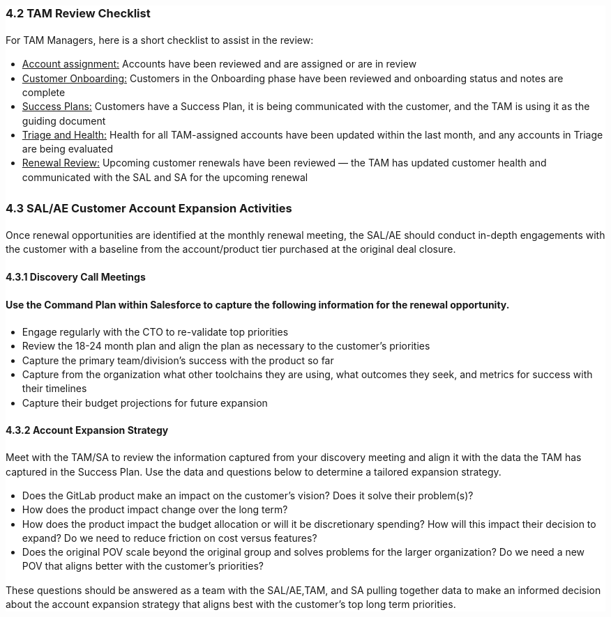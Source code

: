 ### 4.2 TAM Review Checklist

For TAM Managers, here is a short checklist to assist in the review:

*   [Account assignment:](/handbook/customer-success/tam/tam-manager/#account-assignment) Accounts have been reviewed and are assigned or are in review
*   [Customer Onboarding:](/handbook/customer-success/tam/tam-manager/#onboarding-object-review) Customers in the Onboarding phase have been reviewed and onboarding status and notes are complete
*   [Success Plans:](/handbook/customer-success/tam/tam-manager/#success-plan-review) Customers have a Success Plan, it is being communicated with the customer, and the TAM is using it as the guiding document
*   [Triage and Health:](/handbook/customer-success/tam/tam-manager/#triage-and-health-review) Health for all TAM-assigned accounts have been updated within the last month, and any accounts in Triage are being evaluated
*   [Renewal Review:](/handbook/customer-success/tam/tam-manager/#renewal-review) Upcoming customer renewals have been reviewed — the TAM has updated customer health and communicated with the SAL and SA for the upcoming renewal


### 4.3 SAL/AE Customer Account Expansion Activities

Once renewal opportunities are identified at the monthly renewal meeting, the SAL/AE should conduct in-depth engagements with the customer with a baseline from the account/product tier purchased at the original deal closure.


#### 4.3.1 Discovery Call Meetings

#### Use the Command Plan within Salesforce to capture the following information for the renewal opportunity.

*   Engage regularly with the CTO to re-validate top priorities
*   Review the 18-24 month plan and align the plan as necessary to the customer’s priorities
*   Capture the primary team/division’s success with the product so far     
*   Capture from the organization what other toolchains they are using, what outcomes they seek, and metrics for success with their timelines
*   Capture their budget projections for future expansion

#### 4.3.2 Account Expansion Strategy

Meet with the TAM/SA to review the information captured from your discovery meeting and align it with the data the TAM has captured in the Success Plan. Use the data and questions below to determine a tailored expansion strategy.

*   Does the GitLab product make an impact on the customer’s vision? Does it solve their problem(s)?
*   How does the product impact change over the long term?
*   How does the product impact the budget allocation or will it be discretionary spending? How will this impact their decision to expand? Do we need to reduce friction on cost versus features?
*   Does the original POV scale beyond the original group and solves problems for the larger organization?  Do we need a new POV that aligns better with the customer’s priorities?

These questions should be answered as a team with the SAL/AE,TAM, and SA pulling together data to make an informed decision about the account expansion strategy that aligns best with the customer’s top long term priorities.
